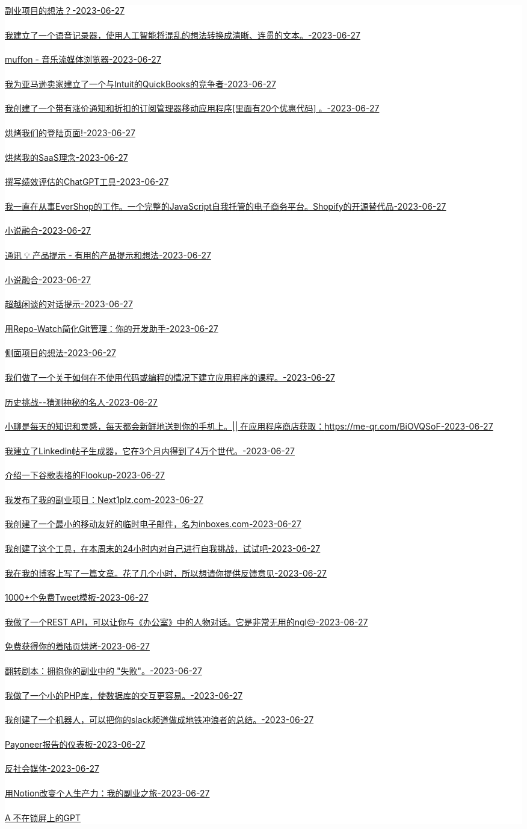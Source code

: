 <a target=_blank rel=nofollow href="https://www.reddit.com/r/SideProject/comments/14kp7mb/ideas_for_side_projects/" >副业项目的想法？-2023-06-27</a><br/><br/><a target=_blank rel=nofollow href="https://old.reddit.com/r/SideProject/comments/14kops5/i_built_a_voice_recorder_that_uses_ai_to_convert/" >我建立了一个语音记录器，使用人工智能将混乱的想法转换成清晰、连贯的文本。-2023-06-27</a><br/><br/><a target=_blank rel=nofollow href="https://muffon.netlify.app/" >muffon - 音乐流媒体浏览器-2023-06-27</a><br/><br/><a target=_blank rel=nofollow href="https://old.reddit.com/r/SideProject/comments/14kgskx/i_built_a_competitor_to_intuits_quickbooks_for/" >我为亚马逊卖家建立了一个与Intuit的QuickBooks的竞争者-2023-06-27</a><br/><br/><a target=_blank rel=nofollow href="https://old.reddit.com/r/SideProject/comments/14kggtj/i_created_a_subscription_manager_mobile_app_with/" >我创建了一个带有涨价通知和折扣的订阅管理器移动应用程序[里面有20个优惠代码] 。-2023-06-27</a><br/><br/><a target=_blank rel=nofollow href="https://www.reddit.com/r/SideProject/comments/14kg9t3/roast_our_landing_page/" >烘烤我们的登陆页面!-2023-06-27</a><br/><br/><a target=_blank rel=nofollow href="https://www.reddit.com/r/SideProject/comments/14kfh40/roast_my_saas_idea/" >烘烤我的SaaS理念-2023-06-27</a><br/><br/><a target=_blank rel=nofollow href="https://www.reddit.com/r/SideProject/comments/14kfcn1/chatgpt_tool_to_write_performance_reviews/" >撰写绩效评估的ChatGPT工具-2023-06-27</a><br/><br/><a target=_blank rel=nofollow href="https://github.com/evershopcommerce/evershop" >我一直在从事EverShop的工作。一个完整的JavaScript自我托管的电子商务平台。Shopify的开源替代品-2023-06-27</a><br/><br/><a target=_blank rel=nofollow href="https://www.reddit.com/r/SideProject/comments/14keut7/fiction_fusion/" >小说融合-2023-06-27</a><br/><br/><a target=_blank rel=nofollow href="https://www.reddit.com/r/SideProject/comments/14keiak/newsletter_product_tips_helpful_product_tips_and/" >通讯 💡 产品提示 - 有用的产品提示和想法-2023-06-27</a><br/><br/><a target=_blank rel=nofollow href="https://www.reddit.com/r/SideProject/comments/14ke1s8/fiction_fusion/" >小说融合-2023-06-27</a><br/><br/><a target=_blank rel=nofollow href="http://questtalk.neocities.org/" >超越闲谈的对话提示-2023-06-27</a><br/><br/><a target=_blank rel=nofollow href="https://www.reddit.com/r/SideProject/comments/14kd93n/simplify_git_management_with_repowatch_your_dev/" >用Repo-Watch简化Git管理：你的开发助手-2023-06-27</a><br/><br/><a target=_blank rel=nofollow href="https://www.reddit.com/r/SideProject/comments/14kd04i/idea_for_a_sideproject/" >侧面项目的想法-2023-06-27</a><br/><br/><a target=_blank rel=nofollow href="https://www.reddit.com/r/SideProject/comments/14kcybm/we_made_a_course_on_how_to_build_apps_without/" >我们做了一个关于如何在不使用代码或编程的情况下建立应用程序的课程。-2023-06-27</a><br/><br/><a target=_blank rel=nofollow href="https://historychallenge.club/" >历史挑战--猜测神秘的名人-2023-06-27</a><br/><br/><a target=_blank rel=nofollow href="https://old.reddit.com/r/SideProject/comments/14kc9qg/small_talk_is_a_daily_dose_of_knowledge_and/" >小聊是每天的知识和灵感，每天都会新鲜地送到你的手机上。|| 在应用程序商店获取：https://me-qr.com/BiOVQSoF-2023-06-27</a><br/><br/><a target=_blank rel=nofollow href="https://www.reddit.com/r/SideProject/comments/14kbxi5/i_built_linkedin_post_generator_and_it_got_40k/" >我建立了Linkedin帖子生成器，它在3个月内得到了4万个世代。-2023-06-27</a><br/><br/><a target=_blank rel=nofollow href="https://old.reddit.com/r/flookup/comments/14k92y4/introducing_flookup_for_google_sheets/" >介绍一下谷歌表格的Flookup-2023-06-27</a><br/><br/><a target=_blank rel=nofollow href="https://www.reddit.com/r/SideProject/comments/14ka0b4/i_released_my_side_project_next1plzcom/" >我发布了我的副业项目：Next1plz.com-2023-06-27</a><br/><br/><a target=_blank rel=nofollow href="https://www.reddit.com/r/SideProject/comments/14k9ogc/i_created_a_minimal_mobile_friendly_temp_email/" >我创建了一个最小的移动友好的临时电子邮件，名为inboxes.com-2023-06-27</a><br/><br/><a target=_blank rel=nofollow href="https://old.reddit.com/r/SideProject/comments/14k7e47/i_created_this_tool_to_self_challenge_myself_this/" >我创建了这个工具，在本周末的24小时内对自己进行自我挑战，试试吧-2023-06-27</a><br/><br/><a target=_blank rel=nofollow href="https://www.reddit.com/r/SideProject/comments/14k75ha/i_wrote_a_post_on_my_blog_spent_several_hours_so/" >我在我的博客上写了一篇文章。花了几个小时，所以想请你提供反馈意见-2023-06-27</a><br/><br/><a target=_blank rel=nofollow href="https://www.reddit.com/r/SideProject/comments/14k6ay7/1000_free_tweet_templates_for_notion/" >1000+个免费Tweet模板-2023-06-27</a><br/><br/><a target=_blank rel=nofollow href="https://www.theofficescript.com/" >我做了一个REST API，可以让你与《办公室》中的人物对话。它是非常无用的ngl😔-2023-06-27</a><br/><br/><a target=_blank rel=nofollow href="https://www.reddit.com/r/SideProject/comments/14k3lvs/get_your_landing_page_roasted_for_free/" >免费获得你的着陆页烘烤-2023-06-27</a><br/><br/><a target=_blank rel=nofollow href="https://www.reddit.com/r/SideProject/comments/14jv5rk/flipping_the_script_embracing_the_failures_in/" >翻转剧本：拥抱你的副业中的 "失败"。-2023-06-27</a><br/><br/><a target=_blank rel=nofollow href="https://absl-docs.vercel.app/" >我做了一个小的PHP库，使数据库的交互更容易。-2023-06-27</a><br/><br/><a target=_blank rel=nofollow href="https://old.reddit.com/r/SideProject/comments/14k06f9/i_created_a_bot_that_makes_subway_surfer/" >我创建了一个机器人，可以把你的slack频道做成地铁冲浪者的总结。-2023-06-27</a><br/><br/><a target=_blank rel=nofollow href="https://www.reddit.com/r/SideProject/comments/14jz9fq/dashboard_for_payoneer_reports/" >Payoneer报告的仪表板-2023-06-27</a><br/><br/><a target=_blank rel=nofollow href="https://www.reddit.com/r/SideProject/comments/14jynsx/antisocial_media/" >反社会媒体-2023-06-27</a><br/><br/><a target=_blank rel=nofollow href="https://www.reddit.com/r/SideProject/comments/14jyaix/transforming_personal_productivity_with_notion_my/" >用Notion改变个人生产力：我的副业之旅-2023-06-27</a><br/><br/><a target=_blank rel=nofollow href="https://www.reddit.com/r/SideProject/comments/14jy68x/a_not_gpt_24h_time_tracker_on_lock_screen/" >A 不在锁屏上的GPT